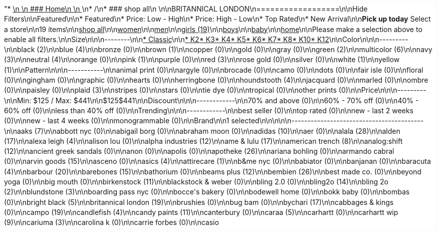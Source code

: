 "*   [\n    \n    ### Home\n    \n    ](/)\n*   /\n*   ### shop all\n    \n\nBRITANNICAL LONDON\n==================\n\nHide Filters\n\nFeatured\n\n*   Featured\n*   Price: Low - High\n*   Price: High - Low\n*   Top Rated\n*   New Arrival\n\n**Pick up today** Select a store\n\n19 items\n\n[shop all](/all/?crawl=no)\n\n[women](/all/womens?crawl=no)\n\n[men](/all/mens?crawl=no)\n\n[girls (19)](/all/girls?crawl=no)\n\n[boys](/all/boys?crawl=no)\n\n[baby](/all/baby?crawl=no)\n\n[home](/all/home?crawl=no)\n\nPlease make a selection above to enable all filters.\n\nSize\n\n\n--------\n\n[*   Classic](/all/?brand=BRITANNICAL%20LONDON&crawl=no&fit=Classic)\n\n[*   K2](/all/?brand=BRITANNICAL%20LONDON&crawl=no&size=K2)[*   K3](/all/?brand=BRITANNICAL%20LONDON&crawl=no&size=K3)[*   K4](/all/?brand=BRITANNICAL%20LONDON&crawl=no&size=K4)[*   K5](/all/?brand=BRITANNICAL%20LONDON&crawl=no&size=K5)[*   K6](/all/?brand=BRITANNICAL%20LONDON&crawl=no&size=K6)[*   K7](/all/?brand=BRITANNICAL%20LONDON&crawl=no&size=K7)[*   K8](/all/?brand=BRITANNICAL%20LONDON&crawl=no&size=K8)[*   K10](/all/?brand=BRITANNICAL%20LONDON&crawl=no&size=K10)[*   K12](/all/?brand=BRITANNICAL%20LONDON&crawl=no&size=K12)\n\nColor\n\n\n---------\n\n[](/all/?brand=BRITANNICAL%20LONDON&crawl=no&l_color=root-black)black (2)\n\n[](/all/?brand=BRITANNICAL%20LONDON&crawl=no&l_color=root-blue)blue (4)\n\nbronze (0)\n\n[](/all/?brand=BRITANNICAL%20LONDON&crawl=no&l_color=root-brown)brown (1)\n\ncopper (0)\n\ngold (0)\n\ngray (0)\n\n[](/all/?brand=BRITANNICAL%20LONDON&crawl=no&l_color=root-green)green (2)\n\n[](/all/?brand=BRITANNICAL%20LONDON&crawl=no&l_color=root-multicolor)multicolor (6)\n\n[](/all/?brand=BRITANNICAL%20LONDON&crawl=no&l_color=root-navy)navy (3)\n\n[](/all/?brand=BRITANNICAL%20LONDON&crawl=no&l_color=root-neutral)neutral (4)\n\norange (0)\n\n[](/all/?brand=BRITANNICAL%20LONDON&crawl=no&l_color=root-pink)pink (1)\n\npurple (0)\n\n[](/all/?brand=BRITANNICAL%20LONDON&crawl=no&l_color=root-red)red (3)\n\nrose gold (0)\n\nsilver (0)\n\n[](/all/?brand=BRITANNICAL%20LONDON&crawl=no&l_color=root-white)white (1)\n\n[](/all/?brand=BRITANNICAL%20LONDON&crawl=no&l_color=root-yellow)yellow (1)\n\nPattern\n\n\n-----------\n\nanimal print (0)\n\nargyle (0)\n\nbrocade (0)\n\ncamo (0)\n\ndots (0)\n\nfair isle (0)\n\nfloral (0)\n\ngingham (0)\n\ngraphic (0)\n\nhearts (0)\n\nherringbone (0)\n\n[](/all/?brand=BRITANNICAL%20LONDON&crawl=no&l_pattern=root-houndstooth)houndstooth (4)\n\njacquard (0)\n\nmarled (0)\n\nombre (0)\n\npaisley (0)\n\n[](/all/?brand=BRITANNICAL%20LONDON&crawl=no&l_pattern=root-plaid)plaid (3)\n\nstripes (0)\n\nstars (0)\n\ntie dye (0)\n\ntropical (0)\n\nother prints (0)\n\nPrice\n\n\n---------\n\nMin: $125 / Max: $441\n\n$125$441\n\nDiscount\n\n\n------------\n\n70% and above (0)\n\n60% - 70% off (0)\n\n40% - 60% off (0)\n\nless than 40% off (0)\n\nTrending\n\n\n------------\n\nbest seller (0)\n\ntop rated (0)\n\nnew - last 2 weeks (0)\n\nnew - last 4 weeks (0)\n\nmonogrammable (0)\n\nBrand\n\n1 selected[](/all/?crawl=no)\n\n\n\n\n-----------------------------------------\n\n[](/all/?brand=AAKS,BRITANNICAL%20LONDON&crawl=no)aaks (7)\n\nabbott nyc (0)\n\nabigail borg (0)\n\nabraham moon (0)\n\n[](/all/?brand=ADIDAS,BRITANNICAL%20LONDON&crawl=no)adidas (10)\n\naer (0)\n\n[](/all/?brand=ALALA,BRITANNICAL%20LONDON&crawl=no)alala (28)\n\n[](/all/?brand=ALDEN,BRITANNICAL%20LONDON&crawl=no)alden (17)\n\n[](/all/?brand=ALEXA%20LEIGH,BRITANNICAL%20LONDON&crawl=no)alexa leigh (4)\n\nalison lou (0)\n\n[](/all/?brand=ALPHA%20INDUSTRIES,BRITANNICAL%20LONDON&crawl=no)alpha industries (12)\n\n[](/all/?brand=AME%20%26%20LULU,BRITANNICAL%20LONDON&crawl=no)ame & lulu (17)\n\n[](/all/?brand=AMERICAN%20TRENCH,BRITANNICAL%20LONDON&crawl=no)american trench (8)\n\n[](/all/?brand=ANALOG%3ASHIFT,BRITANNICAL%20LONDON&crawl=no)analog:shift (12)\n\nancient greek sandals (0)\n\nanon (0)\n\napolis (0)\n\n[](/all/?brand=APOTHEKE,BRITANNICAL%20LONDON&crawl=no)apotheke (26)\n\nariana bohling (0)\n\narmando cabral (0)\n\n[](/all/?brand=ARVIN%20GOODS,BRITANNICAL%20LONDON&crawl=no)arvin goods (15)\n\nasceno (0)\n\n[](/all/?brand=ASICS,BRITANNICAL%20LONDON&crawl=no)asics (4)\n\n[](/all/?brand=ATTIRECARE,BRITANNICAL%20LONDON&crawl=no)attirecare (1)\n\nb&me nyc (0)\n\nbabiator (0)\n\nbanjanan (0)\n\n[](/all/?brand=BARACUTA,BRITANNICAL%20LONDON&crawl=no)baracuta (4)\n\n[](/all/?brand=BARBOUR,BRITANNICAL%20LONDON&crawl=no)barbour (20)\n\n[](/all/?brand=BAREBONES,BRITANNICAL%20LONDON&crawl=no)barebones (15)\n\nbathorium (0)\n\n[](/all/?brand=BEAMS%20PLUS,BRITANNICAL%20LONDON&crawl=no)beams plus (12)\n\n[](/all/?brand=BEMBIEN,BRITANNICAL%20LONDON&crawl=no)bembien (26)\n\nbest made co. (0)\n\nbeyond yoga (0)\n\nbig mouth (0)\n\n[](/all/?brand=BRITANNICAL%20LONDON,Birkenstock&crawl=no)birkenstock (11)\n\nblackstock & weber (0)\n\nbling 2.0 (0)\n\n[](/all/?brand=BLING2O,BRITANNICAL%20LONDON&crawl=no)bling2o (14)\n\n[](/all/?brand=BLING%202o,BRITANNICAL%20LONDON&crawl=no)bling 2o (2)\n\n[](/all/?brand=BLUNDSTONE,BRITANNICAL%20LONDON&crawl=no)blundstone (3)\n\nboarding pass nyc (0)\n\nbocce's bakery (0)\n\nbodewell home (0)\n\nbokk baby (0)\n\nbombas (0)\n\n[](/all/?brand=BRIGHT%20BLACK,BRITANNICAL%20LONDON&crawl=no)bright black (5)\n\n[](/all/?crawl=no)britannical london (19)\n\nbrushies (0)\n\nbug bam (0)\n\n[](/all/?brand=BRITANNICAL%20LONDON,BYCHARI&crawl=no)bychari (17)\n\ncabbages & kings (0)\n\n[](/all/?brand=BRITANNICAL%20LONDON,CAMPO&crawl=no)campo (19)\n\n[](/all/?brand=BRITANNICAL%20LONDON,CANDLEFISH&crawl=no)candlefish (4)\n\n[](/all/?brand=BRITANNICAL%20LONDON,CANDY%20PAINTS&crawl=no)candy paints (11)\n\ncanterbury (0)\n\n[](/all/?brand=BRITANNICAL%20LONDON,CARAA&crawl=no)caraa (5)\n\ncarhartt (0)\n\n[](/all/?brand=BRITANNICAL%20LONDON,CARHARTT%20WIP&crawl=no)carhartt wip (9)\n\n[](/all/?brand=BRITANNICAL%20LONDON,CARIUMA&crawl=no)cariuma (3)\n\ncarolina k (0)\n\ncarrie forbes (0)\n\ncasio